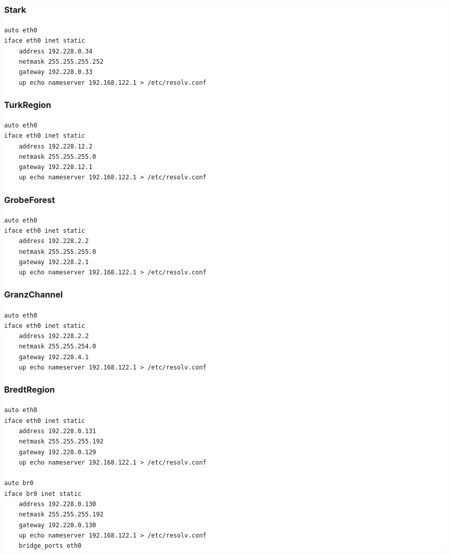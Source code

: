 ### Stark
```
auto eth0
iface eth0 inet static
	address 192.228.0.34
	netmask 255.255.255.252
	gateway 192.228.0.33
    up echo nameserver 192.168.122.1 > /etc/resolv.conf
```

### TurkRegion
```
auto eth0
iface eth0 inet static
	address 192.228.12.2
	netmask 255.255.255.0
	gateway 192.228.12.1
    up echo nameserver 192.168.122.1 > /etc/resolv.conf
```

### GrobeForest
```
auto eth0
iface eth0 inet static
	address 192.228.2.2
	netmask 255.255.255.0
	gateway 192.228.2.1
    up echo nameserver 192.168.122.1 > /etc/resolv.conf
```

### GranzChannel
```
auto eth0
iface eth0 inet static
	address 192.228.2.2
	netmask 255.255.254.0
	gateway 192.228.4.1
    up echo nameserver 192.168.122.1 > /etc/resolv.conf
```

### BredtRegion
```
auto eth0
iface eth0 inet static
	address 192.228.0.131
	netmask 255.255.255.192
	gateway 192.228.0.129
    up echo nameserver 192.168.122.1 > /etc/resolv.conf

auto br0
iface br0 inet static
    address 192.228.0.130
    netmask 255.255.255.192
    gateway 192.228.0.130
    up echo nameserver 192.168.122.1 > /etc/resolv.conf
    bridge_ports eth0
```
